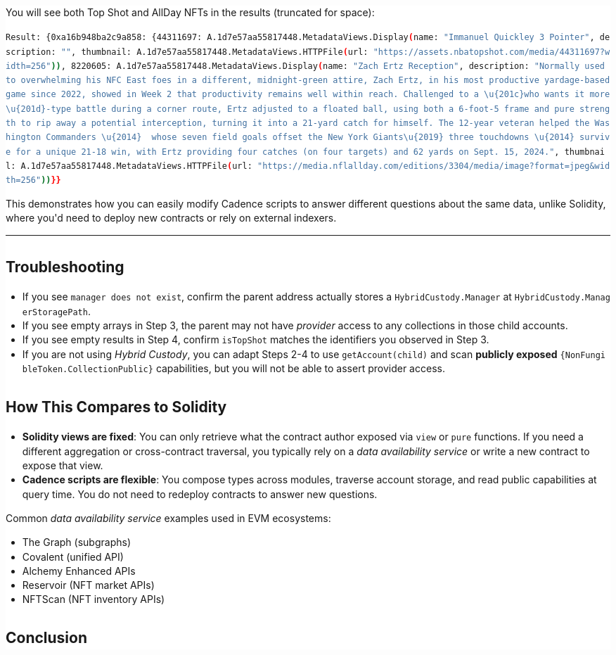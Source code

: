 You will see both Top Shot and AllDay NFTs in the results (truncated for space):

```bash
Result: {0xa16b948ba2c9a858: {44311697: A.1d7e57aa55817448.MetadataViews.Display(name: "Immanuel Quickley 3 Pointer", description: "", thumbnail: A.1d7e57aa55817448.MetadataViews.HTTPFile(url: "https://assets.nbatopshot.com/media/44311697?width=256")), 8220605: A.1d7e57aa55817448.MetadataViews.Display(name: "Zach Ertz Reception", description: "Normally used to overwhelming his NFC East foes in a different, midnight-green attire, Zach Ertz, in his most productive yardage-based game since 2022, showed in Week 2 that productivity remains well within reach. Challenged to a \u{201c}who wants it more\u{201d}-type battle during a corner route, Ertz adjusted to a floated ball, using both a 6-foot-5 frame and pure strength to rip away a potential interception, turning it into a 21-yard catch for himself. The 12-year veteran helped the Washington Commanders \u{2014}  whose seven field goals offset the New York Giants\u{2019} three touchdowns \u{2014} survive for a unique 21-18 win, with Ertz providing four catches (on four targets) and 62 yards on Sept. 15, 2024.", thumbnail: A.1d7e57aa55817448.MetadataViews.HTTPFile(url: "https://media.nflallday.com/editions/3304/media/image?format=jpeg&width=256"))}}
```

This demonstrates how you can easily modify Cadence scripts to answer different questions about the same data, unlike Solidity, where you'd need to deploy new contracts or rely on external indexers.

---

## Troubleshooting

- If you see `manager does not exist`, confirm the parent address actually stores a `HybridCustody.Manager` at `HybridCustody.ManagerStoragePath`.
- If you see empty arrays in Step 3, the parent may not have _provider_ access to any collections in those child accounts.
- If you see empty results in Step 4, confirm `isTopShot` matches the identifiers you observed in Step 3.
- If you are not using _Hybrid Custody_, you can adapt Steps 2-4 to use `getAccount(child)` and scan **publicly exposed** `{NonFungibleToken.CollectionPublic}` capabilities, but you will not be able to assert provider access.

## How This Compares to Solidity

- **Solidity views are fixed**: You can only retrieve what the contract author exposed via `view` or `pure` functions. If you need a different aggregation or cross-contract traversal, you typically rely on a _data availability service_ or write a new contract to expose that view.
- **Cadence scripts are flexible**: You compose types across modules, traverse account storage, and read public capabilities at query time. You do not need to redeploy contracts to answer new questions.

Common _data availability service_ examples used in EVM ecosystems:

- The Graph (subgraphs)
- Covalent (unified API)
- Alchemy Enhanced APIs
- Reservoir (NFT market APIs)
- NFTScan (NFT inventory APIs)

## Conclusion
